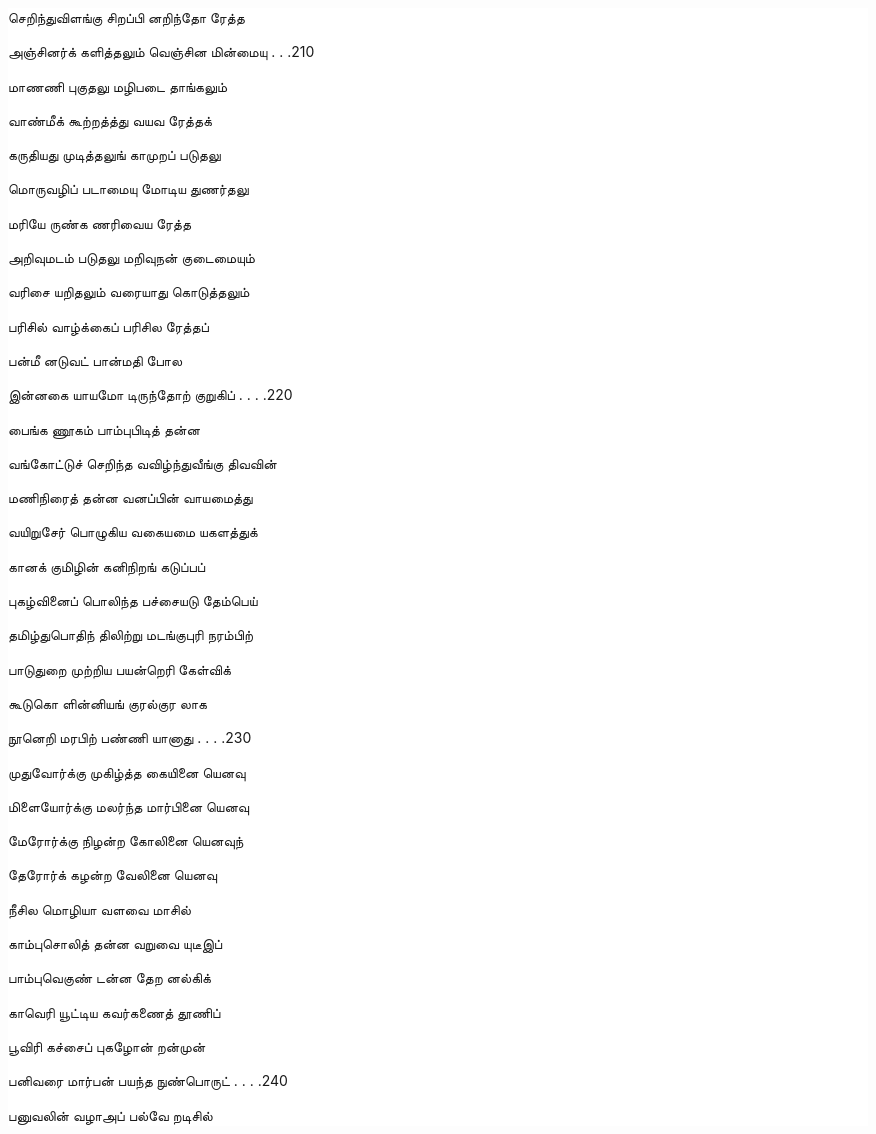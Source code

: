 செறிந்துவிளங்கு சிறப்பி னறிந்தோ ரேத்த  

அஞ்சினர்க் களித்தலும் வெஞ்சின மின்மையு . . .210  

மாணணி புகுதலு மழிபடை தாங்கலும்  

வாண்மீக் கூற்றத்த்து வயவ ரேத்தக்  

கருதியது முடித்தலுங் காமுறப் படுதலு  

மொருவழிப் படாமையு மோடிய துணர்தலு  

மரியே ருண்க ணரிவைய ரேத்த  

அறிவுமடம் படுதலு மறிவுநன் குடைமையும்  

வரிசை யறிதலும் வரையாது கொடுத்தலும்  

பரிசில் வாழ்க்கைப் பரிசில ரேத்தப்  

பன்மீ னடுவட் பான்மதி போல  

இன்னகை யாயமோ டிருந்தோற் குறுகிப் . . . .220  

பைங்க ணூகம் பாம்புபிடித் தன்ன  

வங்கோட்டுச் செறிந்த வவிழ்ந்துவீங்கு திவவின்  

மணிநிரைத் தன்ன வனப்பின் வாயமைத்து  

வயிறுசேர் பொழுகிய வகையமை யகளத்துக்  

கானக் குமிழின் கனிநிறங் கடுப்பப்  

புகழ்வினைப் பொலிந்த பச்சையடு தேம்பெய்  

தமிழ்துபொதிந் திலிற்று மடங்குபுரி நரம்பிற்  

பாடுதுறை முற்றிய பயன்றெரி கேள்விக்  

கூடுகொ ளின்னியங் குரல்குர லாக  

நூனெறி மரபிற் பண்ணி யானாது . . . .230  

முதுவோர்க்கு முகிழ்த்த கையினை யெனவு  

மிளையோர்க்கு மலர்ந்த மார்பினை யெனவு  

மேரோர்க்கு நிழன்ற கோலினை யெனவுந்  

தேரோர்க் கழன்ற வேலினை யெனவு  

நீசில மொழியா வளவை மாசில்  

காம்புசொலித் தன்ன வறுவை யுடீஇப்  

பாம்புவெகுண் டன்ன தேற னல்கிக்  

காவெரி யூட்டிய கவர்கணைத் தூணிப்  

பூவிரி கச்சைப் புகழோன் றன்முன்  

பனிவரை மார்பன் பயந்த நுண்பொருட் . . . .240  

பனுவலின் வழாஅப் பல்வே றடிசில்  
